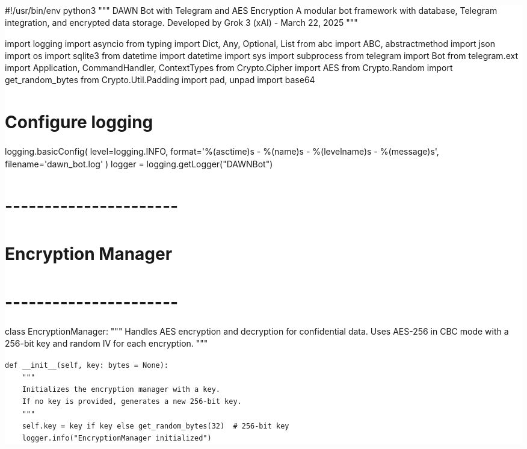 #!/usr/bin/env python3
"""
DAWN Bot with Telegram and AES Encryption
A modular bot framework with database, Telegram integration, and encrypted data storage.
Developed by Grok 3 (xAI) - March 22, 2025
"""

import logging
import asyncio
from typing import Dict, Any, Optional, List
from abc import ABC, abstractmethod
import json
import os
import sqlite3
from datetime import datetime
import sys
import subprocess
from telegram import Bot
from telegram.ext import Application, CommandHandler, ContextTypes
from Crypto.Cipher import AES
from Crypto.Random import get_random_bytes
from Crypto.Util.Padding import pad, unpad
import base64

# Configure logging
logging.basicConfig(
    level=logging.INFO,
    format='%(asctime)s - %(name)s - %(levelname)s - %(message)s',
    filename='dawn_bot.log'
)
logger = logging.getLogger("DAWNBot")


# ----------------------
# Encryption Manager
# ----------------------
class EncryptionManager:
    """
    Handles AES encryption and decryption for confidential data.
    Uses AES-256 in CBC mode with a 256-bit key and random IV for each encryption.
    """
    
    def __init__(self, key: bytes = None):
        """
        Initializes the encryption manager with a key.
        If no key is provided, generates a new 256-bit key.
        """
        self.key = key if key else get_random_bytes(32)  # 256-bit key
        logger.info("EncryptionManager initialized")
